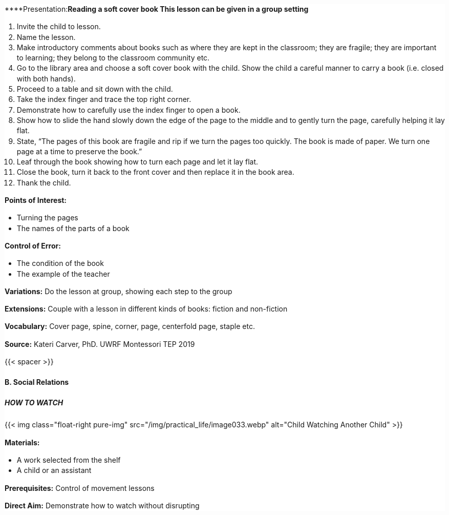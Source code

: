 ****Presentation:**Reading a soft cover book This lesson can be given in a group setting**
1. Invite the child to lesson.
2. Name the lesson.
3. Make introductory comments about books such as where they are kept in the classroom; they are fragile; they are important to learning; they belong to the classroom community etc.
4. Go to the library area and choose a soft cover book with the child. Show the child a careful manner to carry a book (i.e. closed with both hands).
5. Proceed to a table and sit down with the child.
6. Take the index finger and trace the top right corner. 
7. Demonstrate how to carefully use the index finger to open a book.
8. Show how to slide the hand slowly down the edge of the page to the middle and to gently turn the page, carefully helping it lay flat. 
9. State, “The pages of this book are fragile and rip if we turn the pages too quickly. The book is made of paper. We turn one page at a time to preserve the book.”
10. Leaf through the book showing how to turn each page and let it lay flat.
11. Close the book, turn it back to the front cover and then replace it in the book area.
12. Thank the child.

**Points of Interest:**
- Turning the pages
- The names of the parts of a book

**Control of Error:**
- The condition of the book
- The example of the teacher

**Variations:**
Do the lesson at group, showing each step to the group

**Extensions:**
Couple with a lesson in different kinds of books: fiction and non-fiction 

**Vocabulary:**
Cover page, spine, corner, page, centerfold page, staple etc. 

**Source:** Kateri Carver, PhD. UWRF Montessori TEP 2019

{{< spacer >}}


#### B. Social Relations 



##### HOW TO WATCH

{{< img class="float-right pure-img" src="/img/practical_life/image033.webp" alt="Child Watching Another Child" >}}


**Materials:**
- A work selected from the shelf
- A child or an assistant

**Prerequisites:**
Control of movement lessons

**Direct Aim:**
Demonstrate how to watch without disrupting 
